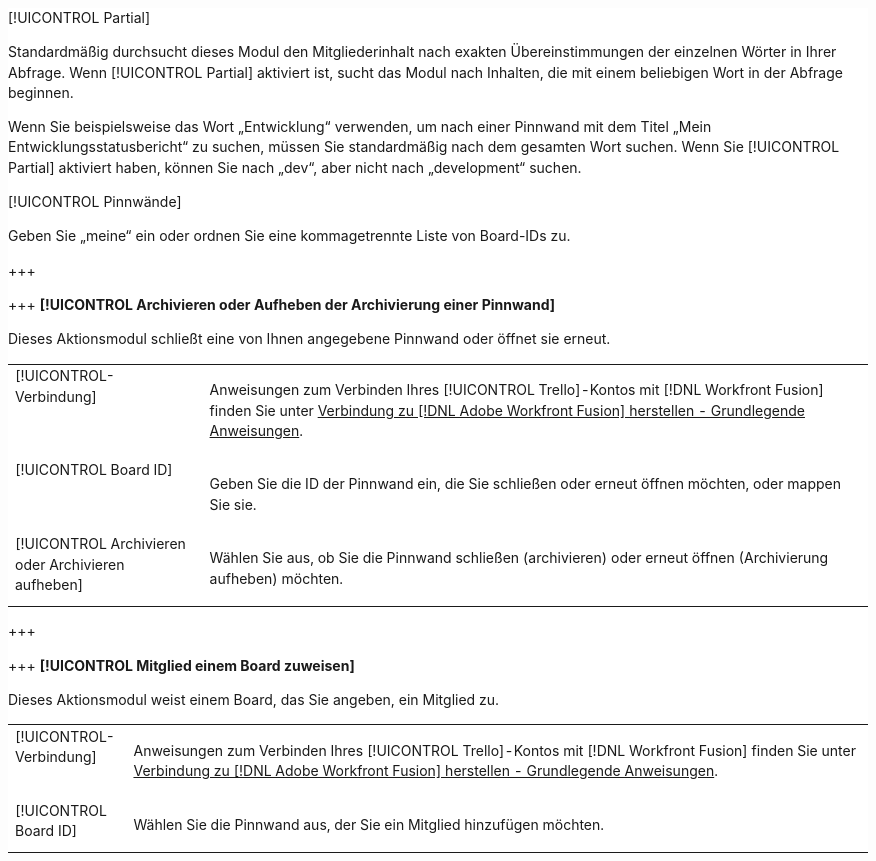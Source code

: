    <td role="rowheader"> <p>[!UICONTROL Partial] </p> </td> 
   <td> <p>Standardmäßig durchsucht dieses Modul den Mitgliederinhalt nach exakten Übereinstimmungen der einzelnen Wörter in Ihrer Abfrage. Wenn [!UICONTROL Partial] aktiviert ist, sucht das Modul nach Inhalten, die mit einem beliebigen Wort in der Abfrage beginnen.</p> <p> Wenn Sie beispielsweise das Wort „Entwicklung“ verwenden, um nach einer Pinnwand mit dem Titel „Mein Entwicklungsstatusbericht“ zu suchen, müssen Sie standardmäßig nach dem gesamten Wort suchen. Wenn Sie [!UICONTROL Partial] aktiviert haben, können Sie nach „dev“, aber nicht nach „development“ suchen.</p> </td> 
  </tr> 
  <tr> 
   <td role="rowheader">[!UICONTROL Pinnwände] </td> 
   <td> <p>Geben Sie „meine“ ein oder ordnen Sie eine kommagetrennte Liste von Board-IDs zu.</p> </td> 
  </tr> 
 </tbody> 
</table>

+++

+++ **[!UICONTROL Archivieren oder Aufheben der Archivierung einer Pinnwand]**

Dieses Aktionsmodul schließt eine von Ihnen angegebene Pinnwand oder öffnet sie erneut.

<table style="table-layout:auto"> 
 <col> 
 <col> 
 <tbody> 
  <tr> 
   <td role="rowheader">[!UICONTROL-Verbindung] </td> 
   <td> <p>Anweisungen zum Verbinden Ihres [!UICONTROL Trello]-Kontos mit [!DNL Workfront Fusion] finden Sie unter <a href="../../workfront-fusion/connections/connect-to-fusion-general.md" class="MCXref xref" data-mc-variable-override="">Verbindung zu [!DNL Adobe Workfront Fusion] herstellen - Grundlegende Anweisungen</a>.</p> </td> 
  </tr> 
  <tr> 
   <td role="rowheader">[!UICONTROL Board ID]</td> 
   <td> <p> Geben Sie die ID der Pinnwand ein, die Sie schließen oder erneut öffnen möchten, oder mappen Sie sie.</p> </td> 
  </tr> 
  <tr> 
   <td role="rowheader">[!UICONTROL Archivieren oder Archivieren aufheben]</td> 
   <td> <p> Wählen Sie aus, ob Sie die Pinnwand schließen (archivieren) oder erneut öffnen (Archivierung aufheben) möchten.</p> </td> 
  </tr> 
 </tbody> 
</table>

+++

+++ **[!UICONTROL Mitglied einem Board zuweisen]**

Dieses Aktionsmodul weist einem Board, das Sie angeben, ein Mitglied zu.

<table style="table-layout:auto"> 
 <col> 
 <col> 
 <tbody> 
  <tr> 
   <td role="rowheader">[!UICONTROL-Verbindung] </td> 
   <td> <p>Anweisungen zum Verbinden Ihres [!UICONTROL Trello]-Kontos mit [!DNL Workfront Fusion] finden Sie unter <a href="../../workfront-fusion/connections/connect-to-fusion-general.md" class="MCXref xref" data-mc-variable-override="">Verbindung zu [!DNL Adobe Workfront Fusion] herstellen - Grundlegende Anweisungen</a>.</p> </td> 
  </tr> 
  <tr> 
   <td role="rowheader">[!UICONTROL Board ID]</td> 
   <td> <p> Wählen Sie die Pinnwand aus, der Sie ein Mitglied hinzufügen möchten.</p> </td> 
  </tr> 
  <tr> 